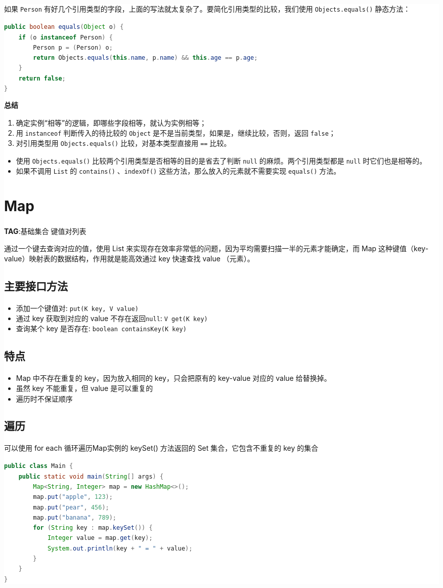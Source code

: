 
如果 `Person` 有好几个引用类型的字段，上面的写法就太复杂了。要简化引用类型的比较，我们使用 `Objects.equals()` 静态方法：

```java
public boolean equals(Object o) {
    if (o instanceof Person) {
        Person p = (Person) o;
        return Objects.equals(this.name, p.name) && this.age == p.age;
    }
    return false;
}
```


**总结**
1. 确定实例“相等”的逻辑，即哪些字段相等，就认为实例相等；
2. 用 `instanceof` 判断传入的待比较的 `Object` 是不是当前类型，如果是，继续比较，否则，返回 `false`；
3. 对引用类型用 `Objects.equals()` 比较，对基本类型直接用 `==` 比较。

- 使用 `Objects.equals()` 比较两个引用类型是否相等的目的是省去了判断 `null` 的麻烦。两个引用类型都是 `null` 时它们也是相等的。
- 如果不调用 `List` 的 `contains()` 、`indexOf()` 这些方法，那么放入的元素就不需要实现 `equals()` 方法。

# Map
**TAG**:基础集合 键值对列表

通过一个键去查询对应的值，使用 List 来实现存在效率非常低的问题，因为平均需要扫描一半的元素才能确定，而 Map 这种键值（key-value）映射表的数据结构，作用就是能高效通过 key 快速查找 value （元素）。

## 主要接口方法
- 添加一个键值对: `put(K key, V value)`
- 通过 key 获取到对应的 value 不存在返回`null`: `V get(K key)`
- 查询某个 key 是否存在: `boolean containsKey(K key)`

## 特点
- Map 中不存在重复的 key，因为放入相同的 key，只会把原有的 key-value 对应的 value 给替换掉。
- 虽然 key 不能重复，但 value 是可以重复的
- 遍历时不保证顺序

## 遍历
可以使用 for each 循环遍历Map实例的 keySet() 方法返回的 Set 集合，它包含不重复的 key 的集合

```java
public class Main {
    public static void main(String[] args) {
        Map<String, Integer> map = new HashMap<>();
        map.put("apple", 123);
        map.put("pear", 456);
        map.put("banana", 789);
        for (String key : map.keySet()) {
            Integer value = map.get(key);
            System.out.println(key + " = " + value);
        }
    }
}
```
